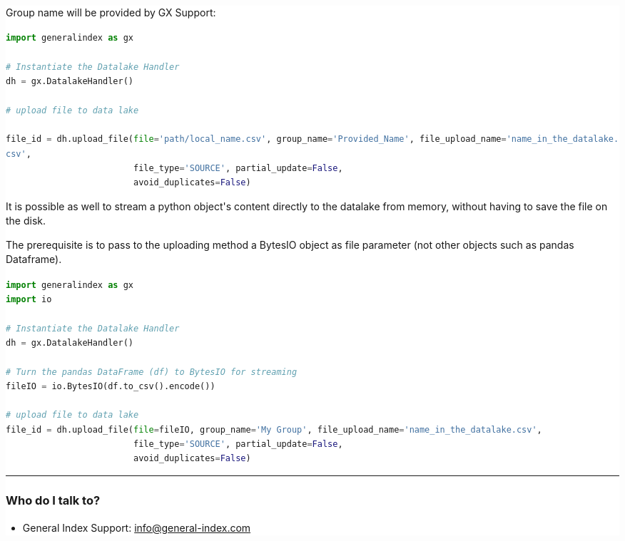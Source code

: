 Group name will be provided by GX Support:
```python
import generalindex as gx

# Instantiate the Datalake Handler
dh = gx.DatalakeHandler()

# upload file to data lake

file_id = dh.upload_file(file='path/local_name.csv', group_name='Provided_Name', file_upload_name='name_in_the_datalake.csv',
                         file_type='SOURCE', partial_update=False,
                         avoid_duplicates=False)
```
It is possible as well to stream a python object's content directly to the datalake from memory, without having to save
the file on the disk.

The prerequisite is to pass to the uploading method a BytesIO object as file parameter (not other objects such as pandas
Dataframe).

```python
import generalindex as gx
import io

# Instantiate the Datalake Handler
dh = gx.DatalakeHandler()

# Turn the pandas DataFrame (df) to BytesIO for streaming
fileIO = io.BytesIO(df.to_csv().encode())

# upload file to data lake
file_id = dh.upload_file(file=fileIO, group_name='My Group', file_upload_name='name_in_the_datalake.csv',
                         file_type='SOURCE', partial_update=False,
                         avoid_duplicates=False)
```
--- -

### Who do I talk to? ###

* General Index Support: info@general-index.com
